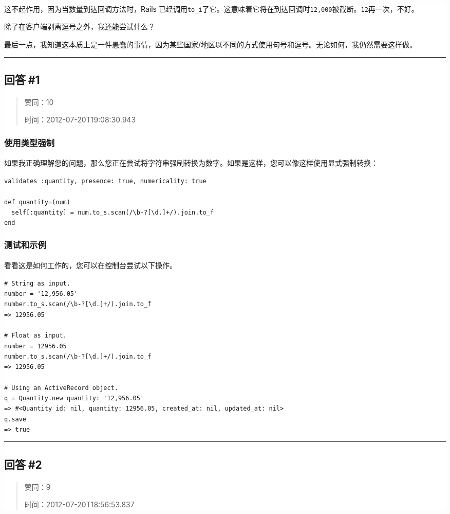 这不起作用，因为当数量到达回调方法时，Rails 已经调用`to_i`了它。这意味着它将在到达回调时`12,000`被截断。`12`再一次，不好。

除了在客户端剥离逗号之外，我还能尝试什么？

最后一点，我知道这本质上是一件愚蠢的事情，因为某些国家/地区以不同的方式使用句号和逗号。无论如何，我仍然需要这样做。

* * *

## 回答 #1

> 赞同：10
> 
> 时间：2012-07-20T19:08:30.943

### 使用类型强制

如果我正确理解您的问题，那么您正在尝试将字符串强制转换为数字。如果是这样，您可以像这样使用显式强制转换：

```
validates :quantity, presence: true, numericality: true

def quantity=(num)
  self[:quantity] = num.to_s.scan(/\b-?[\d.]+/).join.to_f
end 
```

### 测试和示例

看看这是如何工作的，您可以在控制台尝试以下操作。

```
# String as input.
number = '12,956.05'
number.to_s.scan(/\b-?[\d.]+/).join.to_f
=> 12956.05

# Float as input.
number = 12956.05
number.to_s.scan(/\b-?[\d.]+/).join.to_f
=> 12956.05

# Using an ActiveRecord object.
q = Quantity.new quantity: '12,956.05'
=> #<Quantity id: nil, quantity: 12956.05, created_at: nil, updated_at: nil>
q.save
=> true 
```

* * *

## 回答 #2

> 赞同：9
> 
> 时间：2012-07-20T18:56:53.837
